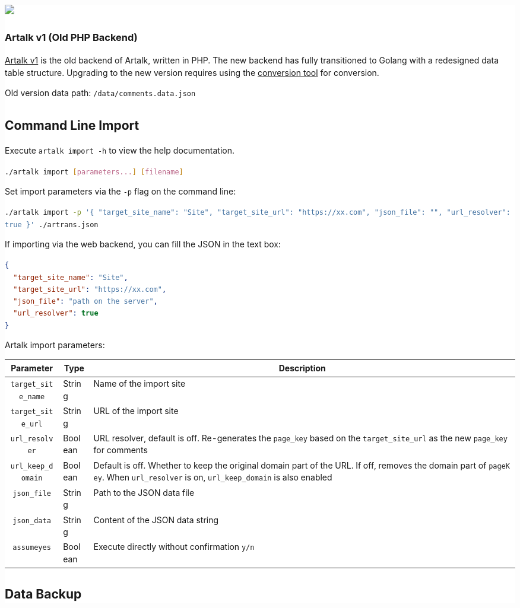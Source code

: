 <img src="/images/transfer/tencent-tcb.png" style="max-width: 480px;">

### Artalk v1 (Old PHP Backend)

[Artalk v1](https://github.com/ArtalkJS/ArtalkPHP) is the old backend of Artalk, written in PHP. The new backend has fully transitioned to Golang with a redesigned data table structure. Upgrading to the new version requires using the [conversion tool](#conversion-tool) for conversion.

Old version data path: `/data/comments.data.json`

## Command Line Import

Execute `artalk import -h` to view the help documentation.

```bash
./artalk import [parameters...] [filename]
```

Set import parameters via the `-p` flag on the command line:

```bash
./artalk import -p '{ "target_site_name": "Site", "target_site_url": "https://xx.com", "json_file": "", "url_resolver": true }' ./artrans.json
```

If importing via the web backend, you can fill the JSON in the text box:

```json
{
  "target_site_name": "Site",
  "target_site_url": "https://xx.com",
  "json_file": "path on the server",
  "url_resolver": true
}
```

Artalk import parameters:

|        Parameter        | Type    | Description                                                                                          |
| :---------------------: | ------- | ---------------------------------------------------------------------------------------------------- |
| `target_site_name`      | String  | Name of the import site                                                                              |
| `target_site_url`       | String  | URL of the import site                                                                               |
| `url_resolver`          | Boolean | URL resolver, default is off. Re-generates the `page_key` based on the `target_site_url` as the new `page_key` for comments |
| `url_keep_domain`       | Boolean | Default is off. Whether to keep the original domain part of the URL. If off, removes the domain part of `pageKey`. When `url_resolver` is on, `url_keep_domain` is also enabled |
| `json_file`             | String  | Path to the JSON data file                                                                           |
| `json_data`             | String  | Content of the JSON data string                                                                      |
| `assumeyes`             | Boolean | Execute directly without confirmation `y/n`                                                          |

## Data Backup
